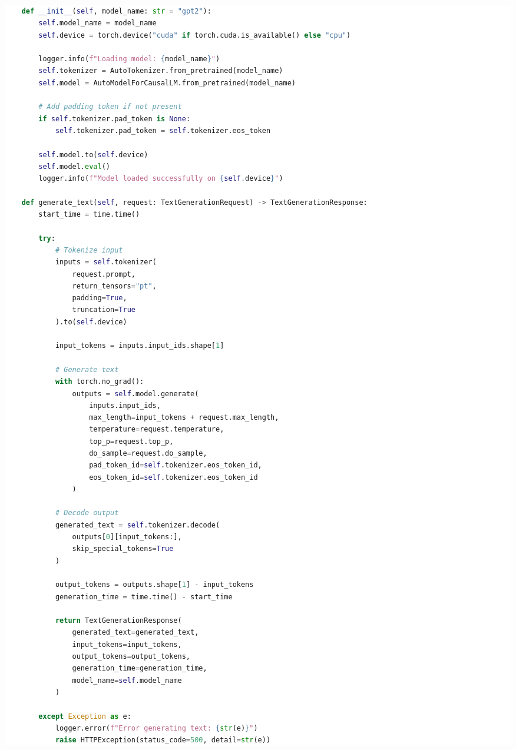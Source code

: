 ```python
    def __init__(self, model_name: str = "gpt2"):
        self.model_name = model_name
        self.device = torch.device("cuda" if torch.cuda.is_available() else "cpu")
        
        logger.info(f"Loading model: {model_name}")
        self.tokenizer = AutoTokenizer.from_pretrained(model_name)
        self.model = AutoModelForCausalLM.from_pretrained(model_name)
        
        # Add padding token if not present
        if self.tokenizer.pad_token is None:
            self.tokenizer.pad_token = self.tokenizer.eos_token
        
        self.model.to(self.device)
        self.model.eval()
        logger.info(f"Model loaded successfully on {self.device}")
    
    def generate_text(self, request: TextGenerationRequest) -> TextGenerationResponse:
        start_time = time.time()
        
        try:
            # Tokenize input
            inputs = self.tokenizer(
                request.prompt, 
                return_tensors="pt", 
                padding=True, 
                truncation=True
            ).to(self.device)
            
            input_tokens = inputs.input_ids.shape[1]
            
            # Generate text
            with torch.no_grad():
                outputs = self.model.generate(
                    inputs.input_ids,
                    max_length=input_tokens + request.max_length,
                    temperature=request.temperature,
                    top_p=request.top_p,
                    do_sample=request.do_sample,
                    pad_token_id=self.tokenizer.eos_token_id,
                    eos_token_id=self.tokenizer.eos_token_id
                )
            
            # Decode output
            generated_text = self.tokenizer.decode(
                outputs[0][input_tokens:], 
                skip_special_tokens=True
            )
            
            output_tokens = outputs.shape[1] - input_tokens
            generation_time = time.time() - start_time
            
            return TextGenerationResponse(
                generated_text=generated_text,
                input_tokens=input_tokens,
                output_tokens=output_tokens,
                generation_time=generation_time,
                model_name=self.model_name
            )
            
        except Exception as e:
            logger.error(f"Error generating text: {str(e)}")
            raise HTTPException(status_code=500, detail=str(e))

```